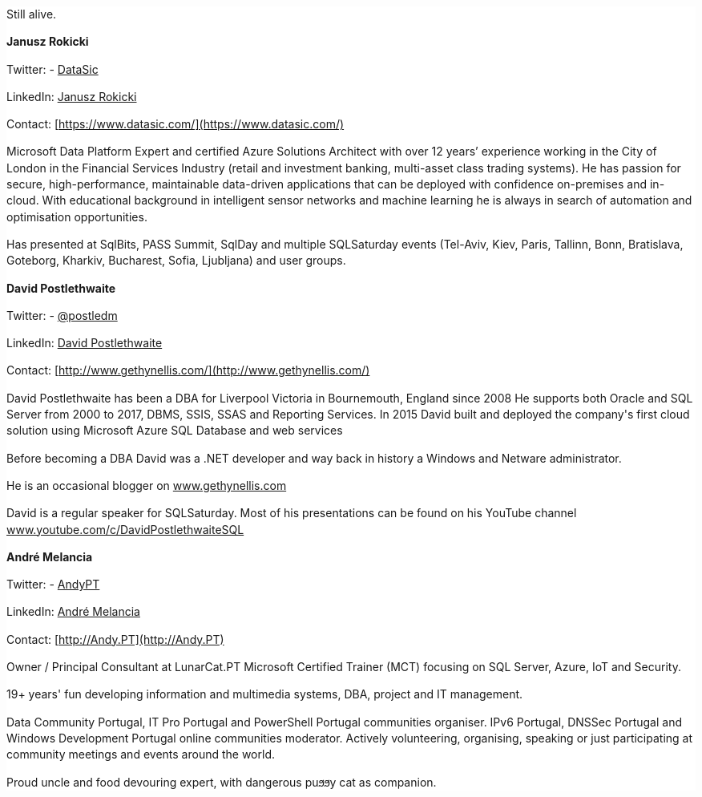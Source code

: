 Still alive.
 
**Janusz Rokicki**
 
Twitter:  - [DataSic](https://www.twitter.com/DataSic)
 
LinkedIn: [Janusz Rokicki](https://www.linkedin.com/in/jrokicki/)
 
Contact: [https://www.datasic.com/](https://www.datasic.com/)
 
Microsoft Data Platform Expert and certified Azure Solutions Architect with over 12 years’ experience working in the City of London in the Financial Services Industry (retail and investment banking, multi-asset class trading systems). He has passion for secure, high-performance, maintainable data-driven applications that can be deployed with confidence on-premises and in-cloud. With educational background in intelligent sensor networks and machine learning he is always in search of automation and optimisation opportunities.

Has presented at SqlBits, PASS Summit, SqlDay and multiple SQLSaturday events (Tel-Aviv, Kiev, Paris, Tallinn, Bonn, Bratislava, Goteborg, Kharkiv, Bucharest, Sofia, Ljubljana) and user groups.
 
**David Postlethwaite**
 
Twitter:  - [@postledm](https://www.twitter.com/@postledm)
 
LinkedIn: [David Postlethwaite](http://www.linkedin.com/in/davidpostlethwaite)
 
Contact: [http://www.gethynellis.com/](http://www.gethynellis.com/)
 
David Postlethwaite has been a DBA for Liverpool Victoria in Bournemouth, England since 2008
He supports both Oracle and SQL Server from 2000 to 2017, DBMS, SSIS, SSAS and Reporting Services.
In 2015 David built and deployed the company's first cloud solution using Microsoft Azure SQL Database and web services 

Before becoming a DBA David was a .NET developer and way back in history a Windows and Netware administrator. 

He is an occasional blogger on www.gethynellis.com

David is a regular speaker for SQLSaturday.
Most of his presentations can be found on his YouTube channel www.youtube.com/c/DavidPostlethwaiteSQL
 
**André Melancia**
 
Twitter:  - [AndyPT](https://www.twitter.com/AndyPT)
 
LinkedIn: [André Melancia](http://LinkedIn.COM/in/AndreMelancia)
 
Contact: [http://Andy.PT](http://Andy.PT)
 
Owner / Principal Consultant at LunarCat.PT
Microsoft Certified Trainer (MCT) focusing on SQL Server, Azure, IoT and Security.

19+ years' fun developing information and multimedia systems, DBA, project and IT management.

Data Community Portugal, IT Pro Portugal and PowerShell Portugal communities organiser.
IPv6 Portugal, DNSSec Portugal and Windows Development Portugal online communities moderator.
Actively volunteering, organising, speaking or just participating at community meetings and events around the world.

Proud uncle and food devouring expert, with dangerous рuϧϧy cat as companion.
